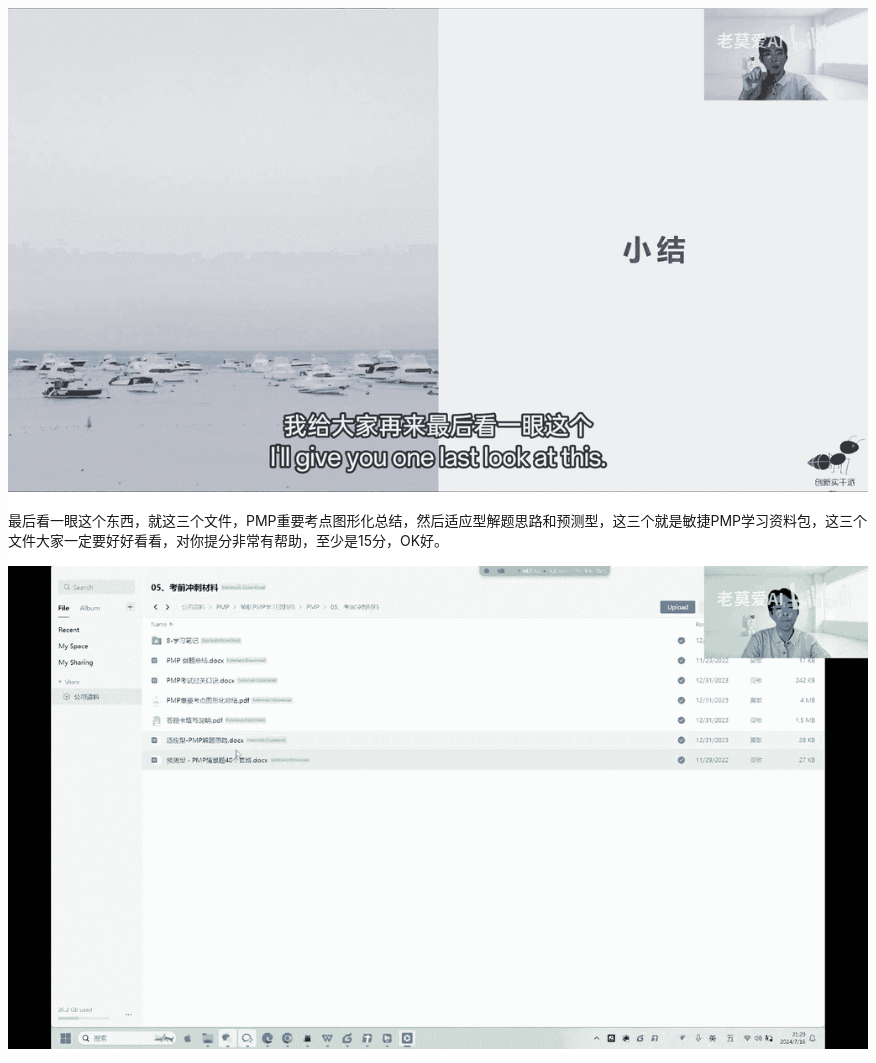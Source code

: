 ![](img/b4017c87775d32cdf752e2ac2297833c_9.png)

最后看一眼这个东西，就这三个文件，PMP重要考点图形化总结，然后适应型解题思路和预测型，这三个就是敏捷PMP学习资料包，这三个文件大家一定要好好看看，对你提分非常有帮助，至少是15分，OK好。



![](img/b4017c87775d32cdf752e2ac2297833c_11.png)
